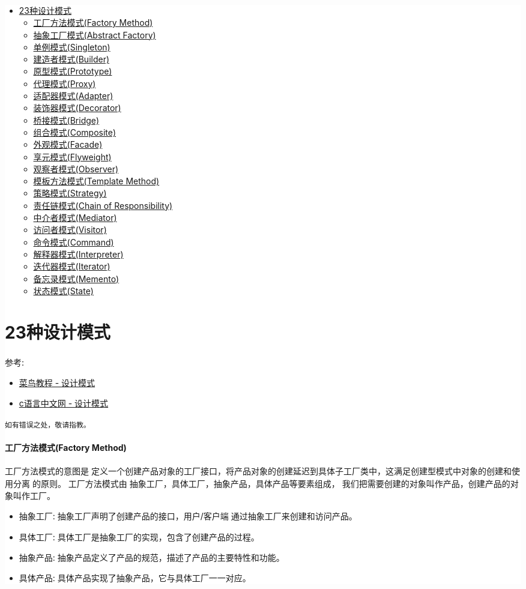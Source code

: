 

 * [23种设计模式](#23种设计模式)
    * [工厂方法模式(Factory Method)](#工厂方法模式factory-method)
    * [抽象工厂模式(Abstract Factory)](#抽象工厂模式abstract-factory)
    * [单例模式(Singleton)](#单例模式singleton)
    * [建造者模式(Builder)](#建造者模式builder)
    * [原型模式(Prototype)](#原型模式prototype)
    * [代理模式(Proxy)](#代理模式proxy)
    * [适配器模式(Adapter)](#适配器模式adapter)
    * [装饰器模式(Decorator)](#装饰器模式decorator)
    * [桥接模式(Bridge)](#桥接模式bridge)
    * [组合模式(Composite)](#组合模式composite)
    * [外观模式(Facade)](#外观模式facade)
    * [享元模式(Flyweight)](#享元模式flyweight)
    * [观察者模式(Observer)](#观察者模式observer)
    * [模板方法模式(Template Method)](#模板方法模式template-method)
    * [策略模式(Strategy)](#策略模式strategy)
    * [责任链模式(Chain of Responsibility)](#责任链模式chain-of-responsibility)
    * [中介者模式(Mediator)](#中介者模式mediator)
    * [访问者模式(Visitor)](#访问者模式visitor)
    * [命令模式(Command)](#命令模式command)
    * [解释器模式(Interpreter)](#解释器模式interpreter)
    * [迭代器模式(Iterator)](#迭代器模式iterator)
    * [备忘录模式(Memento)](#备忘录模式memento)
    * [状态模式(State)](#状态模式state)



# 23种设计模式

参考: 
- [菜鸟教程 - 设计模式](https://www.runoob.com/design-pattern/design-pattern-tutorial.html)

- [c语言中文网 - 设计模式](http://c.biancheng.net/view/1317.html) 


````text
如有错误之处，敬请指教。
````


#### 工厂方法模式(Factory Method)
工厂方法模式的意图是 定义一个创建产品对象的工厂接口，将产品对象的创建延迟到具体子工厂类中，这满足创建型模式中对象的创建和使用分离
的原则。
工厂方法模式由 抽象工厂，具体工厂，抽象产品，具体产品等要素组成，
我们把需要创建的对象叫作产品，创建产品的对象叫作工厂。

- 抽象工厂: 抽象工厂声明了创建产品的接口，用户/客户端 通过抽象工厂来创建和访问产品。

- 具体工厂: 具体工厂是抽象工厂的实现，包含了创建产品的过程。

- 抽象产品: 抽象产品定义了产品的规范，描述了产品的主要特性和功能。

- 具体产品: 具体产品实现了抽象产品，它与具体工厂一一对应。


